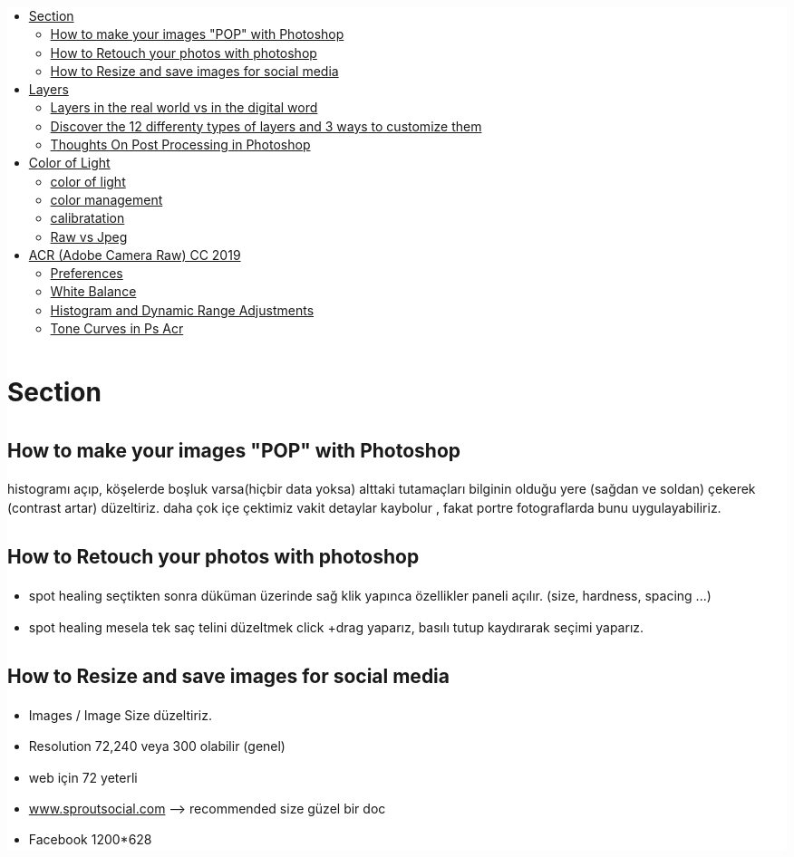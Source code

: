 

- [Section](#section)
  - [How to make your images "POP" with Photoshop](#how-to-make-your-images-pop-with-photoshop)
  - [How to Retouch your photos with photoshop](#how-to-retouch-your-photos-with-photoshop)
  - [How to Resize and save images for social media](#how-to-resize-and-save-images-for-social-media)
- [Layers](#layers)
  - [Layers in the real world vs in the digital word](#layers-in-the-real-world-vs-in-the-digital-word)
  - [Discover the 12 differenty types of layers and 3 ways to customize them](#discover-the-12-differenty-types-of-layers-and-3-ways-to-customize-them)
  - [Thoughts On Post Processing in Photoshop](#thoughts-on-post-processing-in-photoshop)
- [Color of Light](#color-of-light)
  - [color of light](#color-of-light-1)
  - [color management](#color-management)
  - [calibratation](#calibratation)
  - [Raw vs Jpeg](#raw-vs-jpeg)
- [ACR (Adobe Camera Raw) CC 2019](#acr-adobe-camera-raw-cc-2019)
  - [Preferences](#preferences)
  - [White Balance](#white-balance)
  - [Histogram and Dynamic Range Adjustments](#histogram-and-dynamic-range-adjustments)
  - [Tone Curves in Ps Acr](#tone-curves-in-ps-acr)




# Section

## How to make your images "POP" with Photoshop

histogramı açıp, köşelerde boşluk varsa(hiçbir data yoksa) alttaki tutamaçları bilginin olduğu yere (sağdan ve soldan) çekerek (contrast artar) düzeltiriz. daha çok içe çektimiz vakit detaylar kaybolur , fakat portre fotograflarda bunu uygulayabiliriz.

## How to Retouch your photos with photoshop

- spot healing seçtikten sonra düküman üzerinde sağ klik yapınca özellikler paneli açılır. (size, hardness, spacing ...)

- spot healing mesela tek saç telini düzeltmek click +drag yaparız, basılı tutup kaydırarak seçimi yaparız.

## How to Resize and save images for social media

- Images / Image Size düzeltiriz.

- Resolution 72,240 veya 300 olabilir (genel)

- web için 72 yeterli
  
- www.sproutsocial.com --> recommended size güzel bir doc

- Facebook 1200*628  
